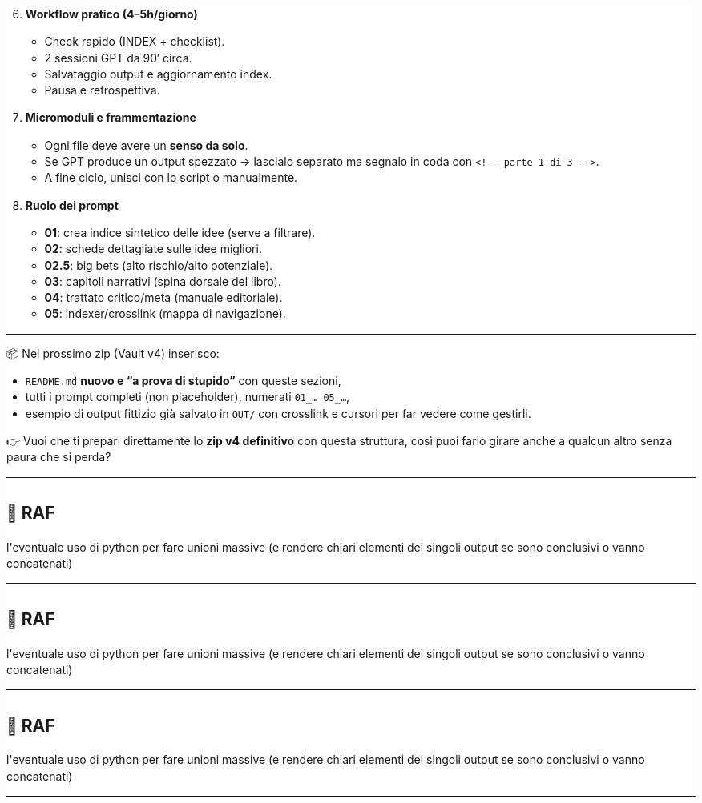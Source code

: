6. **Workflow pratico (4–5h/giorno)**  
   - Check rapido (INDEX + checklist).  
   - 2 sessioni GPT da 90′ circa.  
   - Salvataggio output e aggiornamento index.  
   - Pausa e retrospettiva.  

7. **Micromoduli e frammentazione**  
   - Ogni file deve avere un **senso da solo**.  
   - Se GPT produce un output spezzato → lascialo separato ma segnalo in coda con `<!-- parte 1 di 3 -->`.  
   - A fine ciclo, unisci con lo script o manualmente.  

8. **Ruolo dei prompt**  
   - **01**: crea indice sintetico delle idee (serve a filtrare).  
   - **02**: schede dettagliate sulle idee migliori.  
   - **02.5**: big bets (alto rischio/alto potenziale).  
   - **03**: capitoli narrativi (spina dorsale del libro).  
   - **04**: trattato critico/meta (manuale editoriale).  
   - **05**: indexer/crosslink (mappa di navigazione).  

---

📦 Nel prossimo zip (Vault v4) inserisco:  
- `README.md` **nuovo e “a prova di stupido”** con queste sezioni,  
- tutti i prompt completi (non placeholder), numerati `01_… 05_…`,  
- esempio di output fittizio già salvato in `OUT/` con crosslink e cursori per far vedere come gestirli.  

👉 Vuoi che ti prepari direttamente lo **zip v4 definitivo** con questa struttura, così puoi farlo girare anche a qualcun altro senza paura che si perda?

---

## 👤 **RAF**

l'eventuale uso di python per fare unioni massive (e rendere chiari elementi dei singoli output se sono conclusivi o vanno concatenati)

---

## 👤 **RAF**

l'eventuale uso di python per fare unioni massive (e rendere chiari elementi dei singoli output se sono conclusivi o vanno concatenati)

---

## 👤 **RAF**

l'eventuale uso di python per fare unioni massive (e rendere chiari elementi dei singoli output se sono conclusivi o vanno concatenati)

---
